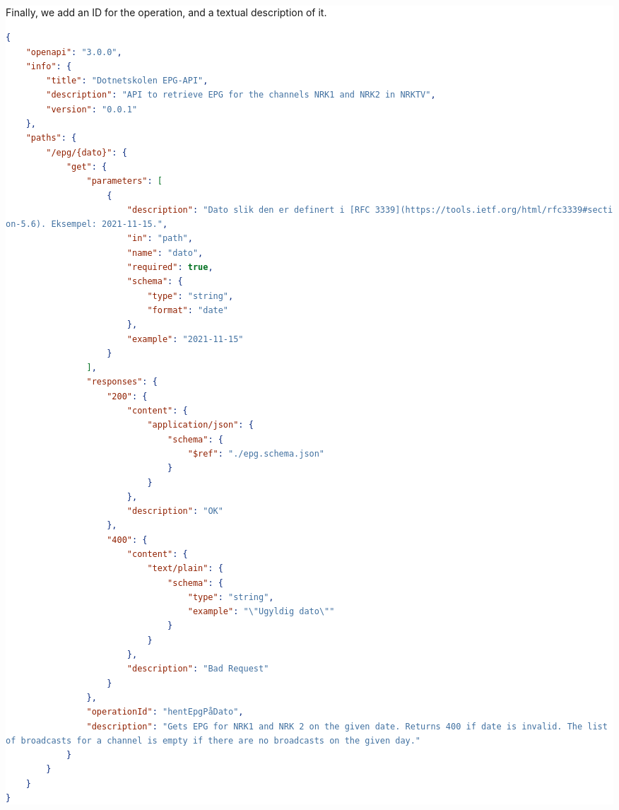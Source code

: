 Finally, we add an ID for the operation, and a textual description of it.

```json
{
    "openapi": "3.0.0",
    "info": {
        "title": "Dotnetskolen EPG-API",
        "description": "API to retrieve EPG for the channels NRK1 and NRK2 in NRKTV",
        "version": "0.0.1"
    },
    "paths": {
        "/epg/{dato}": {
            "get": {
                "parameters": [
                    {
                        "description": "Dato slik den er definert i [RFC 3339](https://tools.ietf.org/html/rfc3339#section-5.6). Eksempel: 2021-11-15.",
                        "in": "path",
                        "name": "dato",
                        "required": true,
                        "schema": {
                            "type": "string",
                            "format": "date"
                        },
                        "example": "2021-11-15"
                    }
                ],
                "responses": {
                    "200": {
                        "content": {
                            "application/json": {
                                "schema": {
                                    "$ref": "./epg.schema.json"
                                }
                            }
                        },
                        "description": "OK"
                    },
                    "400": {
                        "content": {
                            "text/plain": {
                                "schema": {
                                    "type": "string",
                                    "example": "\"Ugyldig dato\""
                                }
                            }
                        },
                        "description": "Bad Request"
                    }
                },
                "operationId": "hentEpgPåDato",
                "description": "Gets EPG for NRK1 and NRK 2 on the given date. Returns 400 if date is invalid. The list of broadcasts for a channel is empty if there are no broadcasts on the given day."
            }
        }
    }
}
```
